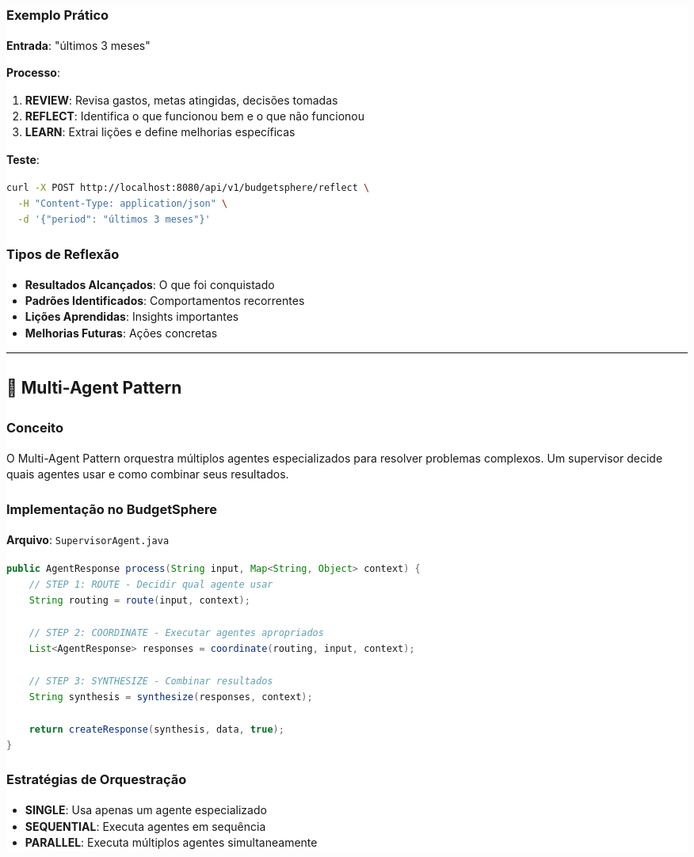 ### **Exemplo Prático**

**Entrada**: "últimos 3 meses"

**Processo**:
1. **REVIEW**: Revisa gastos, metas atingidas, decisões tomadas
2. **REFLECT**: Identifica o que funcionou bem e o que não funcionou
3. **LEARN**: Extrai lições e define melhorias específicas

**Teste**:
```bash
curl -X POST http://localhost:8080/api/v1/budgetsphere/reflect \
  -H "Content-Type: application/json" \
  -d '{"period": "últimos 3 meses"}'
```

### **Tipos de Reflexão**
- **Resultados Alcançados**: O que foi conquistado
- **Padrões Identificados**: Comportamentos recorrentes
- **Lições Aprendidas**: Insights importantes
- **Melhorias Futuras**: Ações concretas

---

## 👥 **Multi-Agent Pattern**

### **Conceito**
O Multi-Agent Pattern orquestra múltiplos agentes especializados para resolver problemas complexos. Um supervisor decide quais agentes usar e como combinar seus resultados.

### **Implementação no BudgetSphere**

**Arquivo**: `SupervisorAgent.java`

```java
public AgentResponse process(String input, Map<String, Object> context) {
    // STEP 1: ROUTE - Decidir qual agente usar
    String routing = route(input, context);
    
    // STEP 2: COORDINATE - Executar agentes apropriados
    List<AgentResponse> responses = coordinate(routing, input, context);
    
    // STEP 3: SYNTHESIZE - Combinar resultados
    String synthesis = synthesize(responses, context);
    
    return createResponse(synthesis, data, true);
}
```

### **Estratégias de Orquestração**
- **SINGLE**: Usa apenas um agente especializado
- **SEQUENTIAL**: Executa agentes em sequência
- **PARALLEL**: Executa múltiplos agentes simultaneamente
